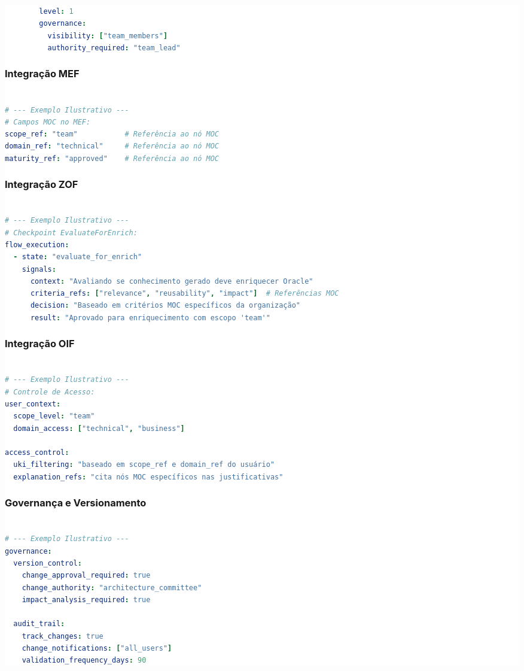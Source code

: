 ```yaml
        level: 1
        governance:
          visibility: ["team_members"]
          authority_required: "team_lead"
```


### **Integração MEF**
```yaml

# --- Exemplo Ilustrativo ---
# Campos MOC no MEF:
scope_ref: "team"           # Referência ao nó MOC
domain_ref: "technical"     # Referência ao nó MOC
maturity_ref: "approved"    # Referência ao nó MOC
```


### **Integração ZOF**
```yaml

# --- Exemplo Ilustrativo ---
# Checkpoint EvaluateForEnrich:
flow_execution:
  - state: "evaluate_for_enrich"
    signals:
      context: "Avaliando se conhecimento gerado deve enriquecer Oracle"
      criteria_refs: ["relevance", "reusability", "impact"]  # Referências MOC
      decision: "Baseado em critérios MOC específicos da organização"
      result: "Aprovado para enriquecimento com escopo 'team'"
```


### **Integração OIF**
```yaml

# --- Exemplo Ilustrativo ---
# Controle de Acesso:
user_context:
  scope_level: "team" 
  domain_access: ["technical", "business"]
  
access_control:
  uki_filtering: "baseado em scope_ref e domain_ref do usuário"
  explanation_refs: "cita nós MOC específicos nas justificativas"
```


### **Governança e Versionamento**
```yaml

# --- Exemplo Ilustrativo ---
governance:
  version_control:
    change_approval_required: true
    change_authority: "architecture_committee"
    impact_analysis_required: true
  
  audit_trail:
    track_changes: true
    change_notifications: ["all_users"]
    validation_frequency_days: 90
```
